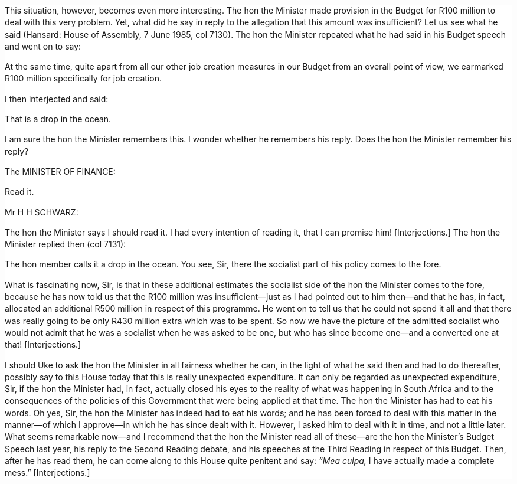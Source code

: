 <p>This situation, however, becomes even more interesting. The hon the Minister made provision in the Budget for R100 million to deal with this very problem. Yet, what did he say in reply to the allegation that this amount was insufficient? Let us see what he said (Hansard: House of Assembly, 7 June 1985, col 7130). The hon the Minister repeated what he had said in his Budget speech and went on to say:</p>

<block name="quote">At the same time, quite apart from all our other job creation measures in our Budget from an overall point of view, we earmarked R100 million specifically for job creation.</block>

<p>I then interjected and said:</p>

<block name="quote">That is a drop in the ocean.</block>

<p>I am sure the hon the Minister remembers this. I wonder whether he remembers his reply. Does the hon the Minister remember his reply?</p>

</speech>

<speech by="#minister_of_finance">

<from>The <person refersTo="hansard_za">MINISTER OF FINANCE</person>:</from>

<p>Read it.</p>

</speech>

<speech by="#schwarz">

<from>Mr <person refersTo="hansard_za">H H SCHWARZ</person>:</from>

<p>The hon the Minister says I should read it. I had every intention of reading it, that I can promise him! [Interjections.] The hon the Minister replied then (col 7131):</p>

<block name="quote">The hon member calls it a drop in the ocean. You see, Sir, there the socialist part of his policy comes to the fore.</block>

<p>What is fascinating now, Sir, is that in these additional estimates the socialist side of the hon the Minister comes to the fore, because he has now told us that the R100 million was insufficient&#x2014;just as I had pointed out to him then&#x2014;and that he has, in fact, allocated an additional R500 million in respect of this programme. He went on to tell us that he could not spend it all and that there was really going to be only R430 million extra which was to be spent. So now we have the picture of the admitted socialist who would not admit that he was a socialist when he was asked to be one, but who has since become one&#x2014;and a converted one at that! [Interjections.]</p>

<p>I should Uke to ask the hon the Minister in all fairness whether he can, in the light of what he said then and had to do thereafter, possibly say to this House today that this is really unexpected expenditure. It can only be regarded as unexpected expenditure, Sir, if the hon the Minister had, in fact, actually closed his eyes to the reality of what was happening in South Africa and to the consequences of the policies of this Government that were being applied at that time. The hon the Minister has had to eat his words. Oh yes, Sir, the hon the Minister has indeed had to eat his words; and he has been forced to deal with this matter in the manner&#x2014;of which I approve&#x2014;in which he has since dealt with it. However, I asked him to deal with it in time, and not a little later. What seems remarkable now&#x2014;and I recommend that the hon the Minister read all of these&#x2014;are the hon the Minister&#x2019;s Budget Speech last year, his reply to the Second Reading debate, and his speeches at the Third Reading in respect of this Budget. Then, after he has read them, he can come along to this House quite penitent and say: <i>&#x201C;Mea culpa,</i> I have actually made a complete mess.&#x201D; [Interjections.]</p>
